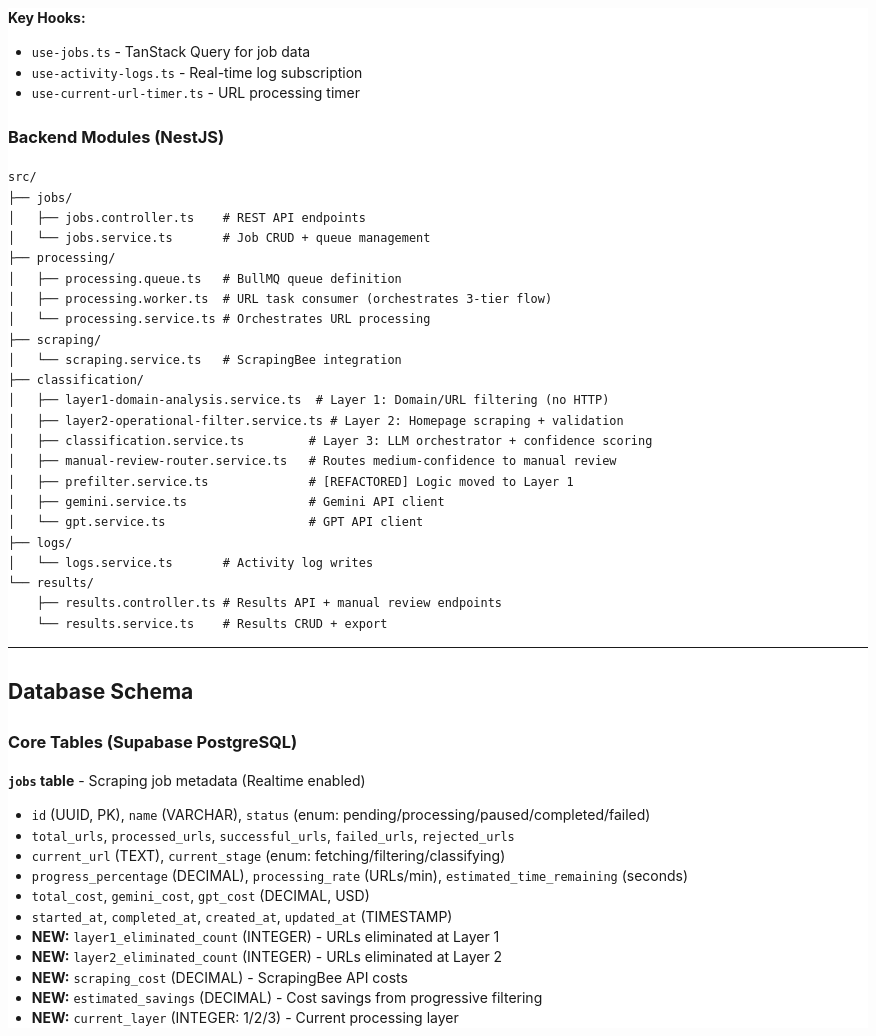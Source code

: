 **Key Hooks:**
- `use-jobs.ts` - TanStack Query for job data
- `use-activity-logs.ts` - Real-time log subscription
- `use-current-url-timer.ts` - URL processing timer

### Backend Modules (NestJS)
```
src/
├── jobs/
│   ├── jobs.controller.ts    # REST API endpoints
│   └── jobs.service.ts       # Job CRUD + queue management
├── processing/
│   ├── processing.queue.ts   # BullMQ queue definition
│   ├── processing.worker.ts  # URL task consumer (orchestrates 3-tier flow)
│   └── processing.service.ts # Orchestrates URL processing
├── scraping/
│   └── scraping.service.ts   # ScrapingBee integration
├── classification/
│   ├── layer1-domain-analysis.service.ts  # Layer 1: Domain/URL filtering (no HTTP)
│   ├── layer2-operational-filter.service.ts # Layer 2: Homepage scraping + validation
│   ├── classification.service.ts         # Layer 3: LLM orchestrator + confidence scoring
│   ├── manual-review-router.service.ts   # Routes medium-confidence to manual review
│   ├── prefilter.service.ts              # [REFACTORED] Logic moved to Layer 1
│   ├── gemini.service.ts                 # Gemini API client
│   └── gpt.service.ts                    # GPT API client
├── logs/
│   └── logs.service.ts       # Activity log writes
└── results/
    ├── results.controller.ts # Results API + manual review endpoints
    └── results.service.ts    # Results CRUD + export
```

---

## Database Schema

### Core Tables (Supabase PostgreSQL)

**`jobs` table** - Scraping job metadata (Realtime enabled)
- `id` (UUID, PK), `name` (VARCHAR), `status` (enum: pending/processing/paused/completed/failed)
- `total_urls`, `processed_urls`, `successful_urls`, `failed_urls`, `rejected_urls`
- `current_url` (TEXT), `current_stage` (enum: fetching/filtering/classifying)
- `progress_percentage` (DECIMAL), `processing_rate` (URLs/min), `estimated_time_remaining` (seconds)
- `total_cost`, `gemini_cost`, `gpt_cost` (DECIMAL, USD)
- `started_at`, `completed_at`, `created_at`, `updated_at` (TIMESTAMP)
- **NEW:** `layer1_eliminated_count` (INTEGER) - URLs eliminated at Layer 1
- **NEW:** `layer2_eliminated_count` (INTEGER) - URLs eliminated at Layer 2
- **NEW:** `scraping_cost` (DECIMAL) - ScrapingBee API costs
- **NEW:** `estimated_savings` (DECIMAL) - Cost savings from progressive filtering
- **NEW:** `current_layer` (INTEGER: 1/2/3) - Current processing layer
